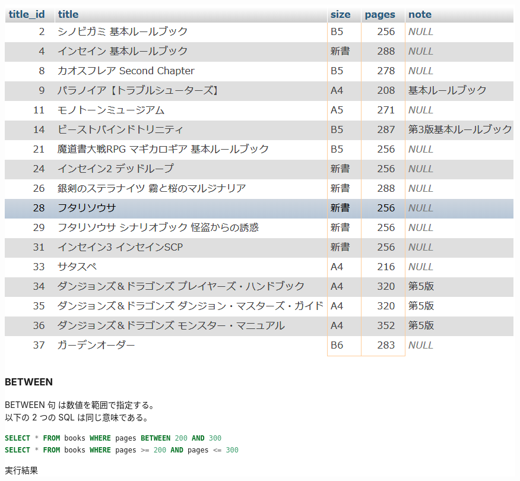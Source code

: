 ![条件3つ](img/02/2020-03-03-161717.png)

<div class="page">

### BETWEEN

BETWEEN 句 は数値を範囲で指定する。  
以下の 2 つの SQL は同じ意味である。

```sql
SELECT * FROM books WHERE pages BETWEEN 200 AND 300
SELECT * FROM books WHERE pages >= 200 AND pages <= 300
```

実行結果  